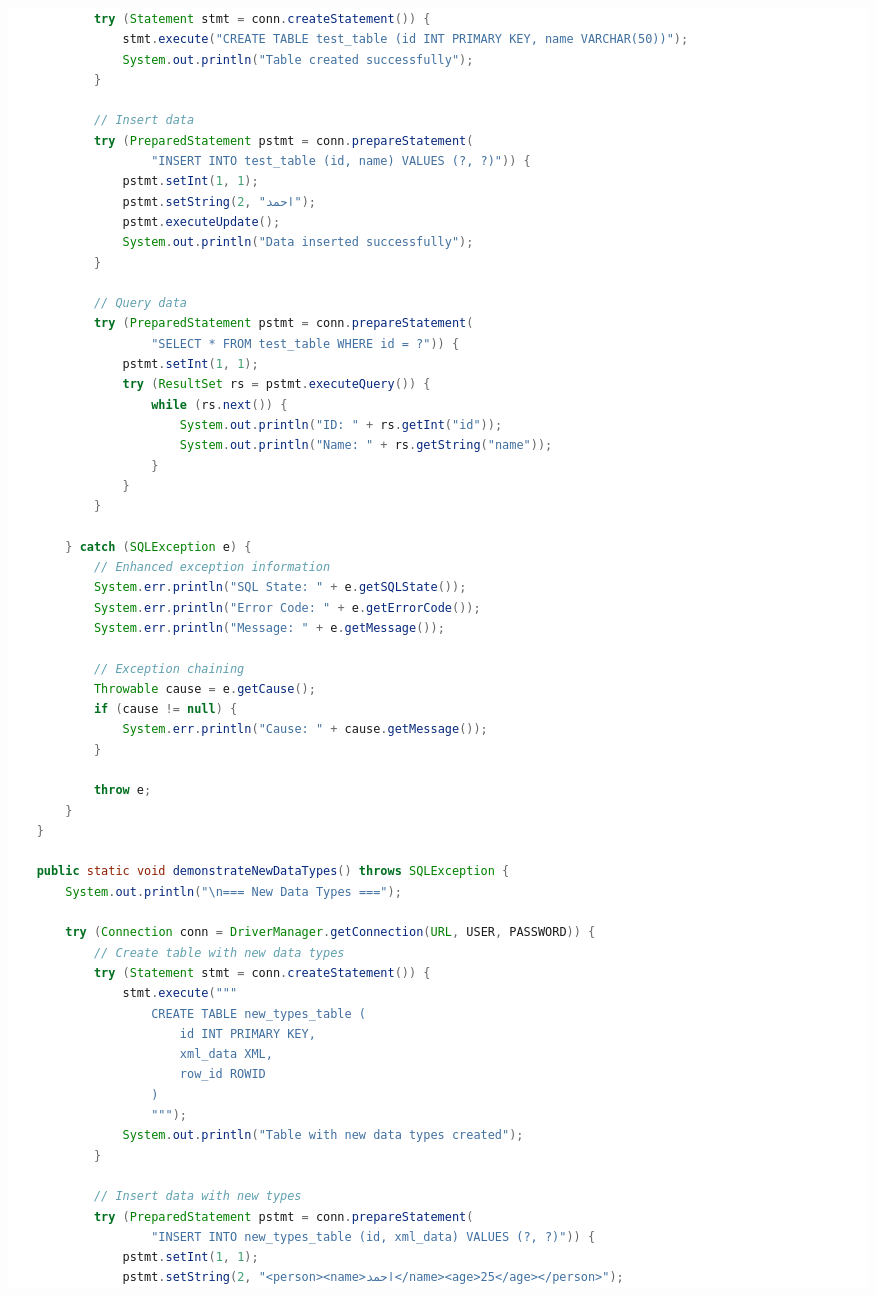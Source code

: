 ```java
            try (Statement stmt = conn.createStatement()) {
                stmt.execute("CREATE TABLE test_table (id INT PRIMARY KEY, name VARCHAR(50))");
                System.out.println("Table created successfully");
            }
            
            // Insert data
            try (PreparedStatement pstmt = conn.prepareStatement(
                    "INSERT INTO test_table (id, name) VALUES (?, ?)")) {
                pstmt.setInt(1, 1);
                pstmt.setString(2, "احمد");
                pstmt.executeUpdate();
                System.out.println("Data inserted successfully");
            }
            
            // Query data
            try (PreparedStatement pstmt = conn.prepareStatement(
                    "SELECT * FROM test_table WHERE id = ?")) {
                pstmt.setInt(1, 1);
                try (ResultSet rs = pstmt.executeQuery()) {
                    while (rs.next()) {
                        System.out.println("ID: " + rs.getInt("id"));
                        System.out.println("Name: " + rs.getString("name"));
                    }
                }
            }
            
        } catch (SQLException e) {
            // Enhanced exception information
            System.err.println("SQL State: " + e.getSQLState());
            System.err.println("Error Code: " + e.getErrorCode());
            System.err.println("Message: " + e.getMessage());
            
            // Exception chaining
            Throwable cause = e.getCause();
            if (cause != null) {
                System.err.println("Cause: " + cause.getMessage());
            }
            
            throw e;
        }
    }
    
    public static void demonstrateNewDataTypes() throws SQLException {
        System.out.println("\n=== New Data Types ===");
        
        try (Connection conn = DriverManager.getConnection(URL, USER, PASSWORD)) {
            // Create table with new data types
            try (Statement stmt = conn.createStatement()) {
                stmt.execute("""
                    CREATE TABLE new_types_table (
                        id INT PRIMARY KEY,
                        xml_data XML,
                        row_id ROWID
                    )
                    """);
                System.out.println("Table with new data types created");
            }
            
            // Insert data with new types
            try (PreparedStatement pstmt = conn.prepareStatement(
                    "INSERT INTO new_types_table (id, xml_data) VALUES (?, ?)")) {
                pstmt.setInt(1, 1);
                pstmt.setString(2, "<person><name>احمد</name><age>25</age></person>");
```